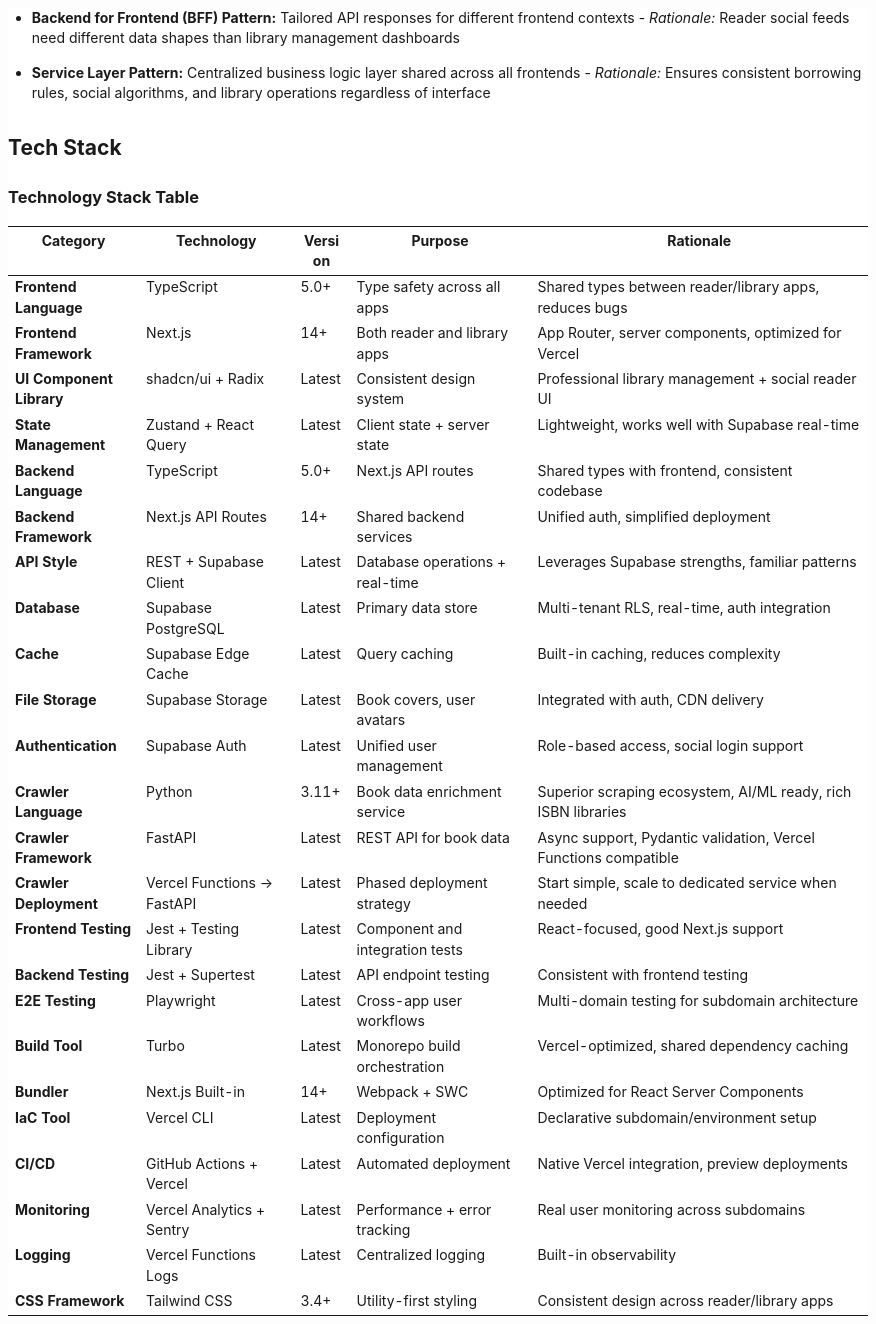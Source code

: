 - **Backend for Frontend (BFF) Pattern:** Tailored API responses for different frontend contexts - _Rationale:_ Reader social feeds need different data shapes than library management dashboards

- **Service Layer Pattern:** Centralized business logic layer shared across all frontends - _Rationale:_ Ensures consistent borrowing rules, social algorithms, and library operations regardless of interface

## Tech Stack

### Technology Stack Table

| Category | Technology | Version | Purpose | Rationale |
|----------|------------|---------|---------|-----------|
| **Frontend Language** | TypeScript | 5.0+ | Type safety across all apps | Shared types between reader/library apps, reduces bugs |
| **Frontend Framework** | Next.js | 14+ | Both reader and library apps | App Router, server components, optimized for Vercel |
| **UI Component Library** | shadcn/ui + Radix | Latest | Consistent design system | Professional library management + social reader UI |
| **State Management** | Zustand + React Query | Latest | Client state + server state | Lightweight, works well with Supabase real-time |
| **Backend Language** | TypeScript | 5.0+ | Next.js API routes | Shared types with frontend, consistent codebase |
| **Backend Framework** | Next.js API Routes | 14+ | Shared backend services | Unified auth, simplified deployment |
| **API Style** | REST + Supabase Client | Latest | Database operations + real-time | Leverages Supabase strengths, familiar patterns |
| **Database** | Supabase PostgreSQL | Latest | Primary data store | Multi-tenant RLS, real-time, auth integration |
| **Cache** | Supabase Edge Cache | Latest | Query caching | Built-in caching, reduces complexity |
| **File Storage** | Supabase Storage | Latest | Book covers, user avatars | Integrated with auth, CDN delivery |
| **Authentication** | Supabase Auth | Latest | Unified user management | Role-based access, social login support |
| **Crawler Language** | Python | 3.11+ | Book data enrichment service | Superior scraping ecosystem, AI/ML ready, rich ISBN libraries |
| **Crawler Framework** | FastAPI | Latest | REST API for book data | Async support, Pydantic validation, Vercel Functions compatible |
| **Crawler Deployment** | Vercel Functions → FastAPI | Latest | Phased deployment strategy | Start simple, scale to dedicated service when needed |
| **Frontend Testing** | Jest + Testing Library | Latest | Component and integration tests | React-focused, good Next.js support |
| **Backend Testing** | Jest + Supertest | Latest | API endpoint testing | Consistent with frontend testing |
| **E2E Testing** | Playwright | Latest | Cross-app user workflows | Multi-domain testing for subdomain architecture |
| **Build Tool** | Turbo | Latest | Monorepo build orchestration | Vercel-optimized, shared dependency caching |
| **Bundler** | Next.js Built-in | 14+ | Webpack + SWC | Optimized for React Server Components |
| **IaC Tool** | Vercel CLI | Latest | Deployment configuration | Declarative subdomain/environment setup |
| **CI/CD** | GitHub Actions + Vercel | Latest | Automated deployment | Native Vercel integration, preview deployments |
| **Monitoring** | Vercel Analytics + Sentry | Latest | Performance + error tracking | Real user monitoring across subdomains |
| **Logging** | Vercel Functions Logs | Latest | Centralized logging | Built-in observability |
| **CSS Framework** | Tailwind CSS | 3.4+ | Utility-first styling | Consistent design across reader/library apps |
